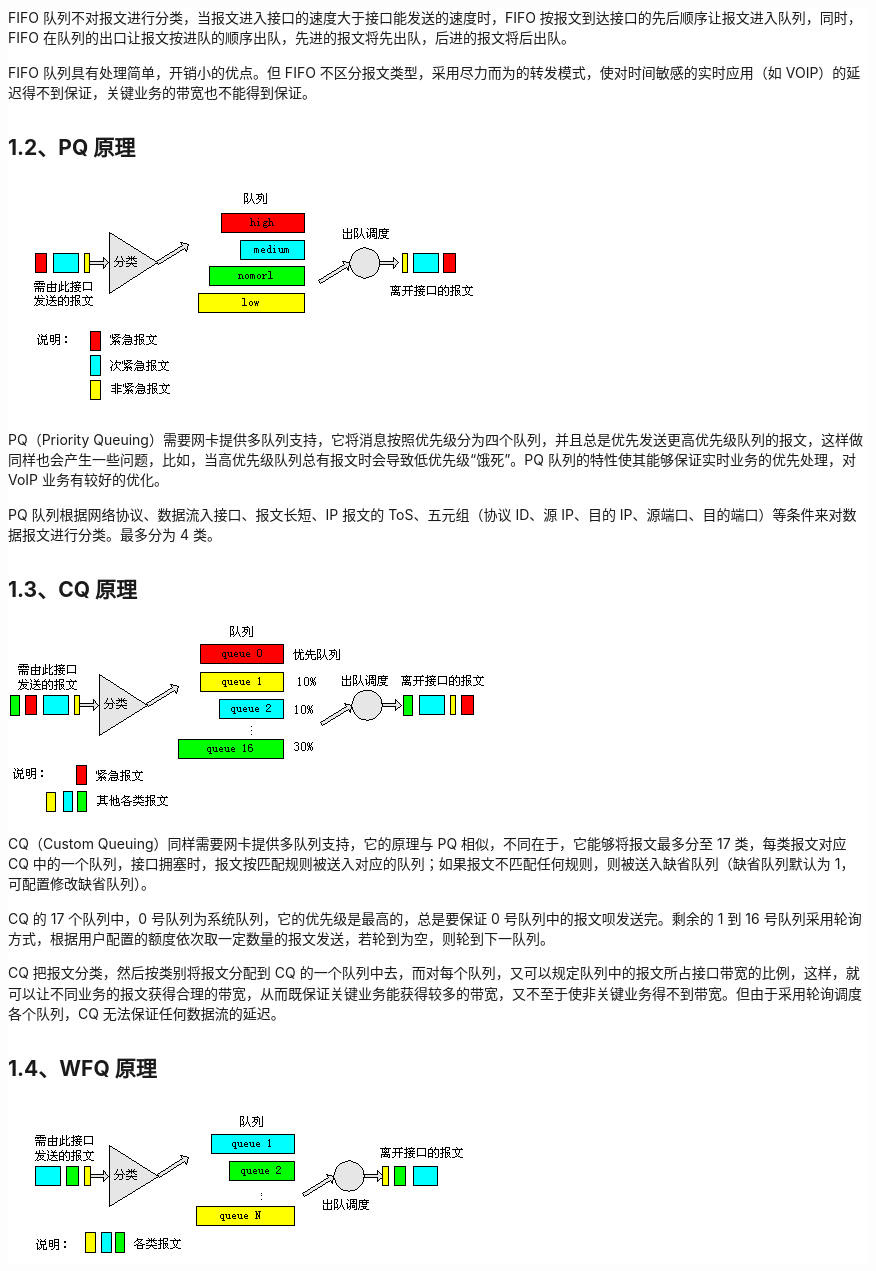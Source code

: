 FIFO 队列不对报文进行分类，当报文进入接口的速度大于接口能发送的速度时，FIFO 按报文到达接口的先后顺序让报文进入队列，同时，FIFO 在队列的出口让报文按进队的顺序出队，先进的报文将先出队，后进的报文将后出队。

FIFO 队列具有处理简单，开销小的优点。但 FIFO 不区分报文类型，采用尽力而为的转发模式，使对时间敏感的实时应用（如 VOIP）的延迟得不到保证，关键业务的带宽也不能得到保证。

## 1.2、PQ 原理

![](\pictures\multi-net-queue-PQ.png)

PQ（Priority Queuing）需要网卡提供多队列支持，它将消息按照优先级分为四个队列，并且总是优先发送更高优先级队列的报文，这样做同样也会产生一些问题，比如，当高优先级队列总有报文时会导致低优先级“饿死”。PQ 队列的特性使其能够保证实时业务的优先处理，对 VoIP 业务有较好的优化。

PQ 队列根据网络协议、数据流入接口、报文长短、IP 报文的 ToS、五元组（协议 ID、源 IP、目的 IP、源端口、目的端口）等条件来对数据报文进行分类。最多分为 4 类。

## 1.3、CQ 原理

![](\pictures\multi-net-queue-CQ.png)

CQ（Custom Queuing）同样需要网卡提供多队列支持，它的原理与 PQ 相似，不同在于，它能够将报文最多分至 17 类，每类报文对应 CQ 中的一个队列，接口拥塞时，报文按匹配规则被送入对应的队列；如果报文不匹配任何规则，则被送入缺省队列（缺省队列默认为 1，可配置修改缺省队列）。

CQ 的 17 个队列中，0 号队列为系统队列，它的优先级是最高的，总是要保证 0 号队列中的报文呗发送完。剩余的 1 到 16 号队列采用轮询方式，根据用户配置的额度依次取一定数量的报文发送，若轮到为空，则轮到下一队列。

CQ 把报文分类，然后按类别将报文分配到 CQ 的一个队列中去，而对每个队列，又可以规定队列中的报文所占接口带宽的比例，这样，就可以让不同业务的报文获得合理的带宽，从而既保证关键业务能获得较多的带宽，又不至于使非关键业务得不到带宽。但由于采用轮询调度各个队列，CQ 无法保证任何数据流的延迟。

## 1.4、WFQ 原理

![](\pictures\multi-net-queue-WFQ.png)
